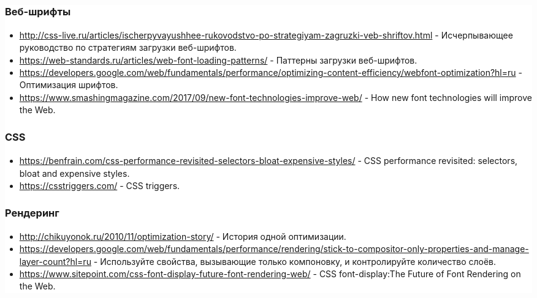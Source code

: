 ### Веб-шрифты
- http://css-live.ru/articles/ischerpyvayushhee-rukovodstvo-po-strategiyam-zagruzki-veb-shriftov.html -  Исчерпывающее руководство по стратегиям загрузки веб-шрифтов.
- https://web-standards.ru/articles/web-font-loading-patterns/ -  Паттерны загрузки веб-шрифтов.
- https://developers.google.com/web/fundamentals/performance/optimizing-content-efficiency/webfont-optimization?hl=ru -  Оптимизация шрифтов.
- https://www.smashingmagazine.com/2017/09/new-font-technologies-improve-web/ -  How new font technologies will improve the Web.

### CSS
- https://benfrain.com/css-performance-revisited-selectors-bloat-expensive-styles/ -  CSS performance revisited: selectors, bloat and expensive styles.
- https://csstriggers.com/ -  CSS triggers.

### Рендеринг
- http://chikuyonok.ru/2010/11/optimization-story/ -  История одной оптимизации.
- https://developers.google.com/web/fundamentals/performance/rendering/stick-to-compositor-only-properties-and-manage-layer-count?hl=ru -  Используйте свойства, вызывающие только компоновку, и контролируйте количество слоёв.
- https://www.sitepoint.com/css-font-display-future-font-rendering-web/ -  CSS font-display:The Future of Font Rendering on the Web.
